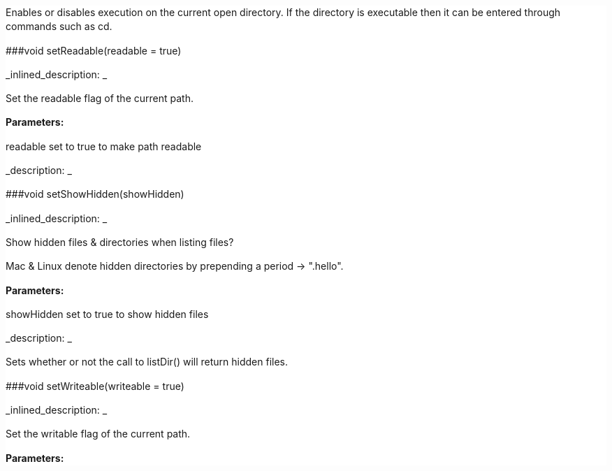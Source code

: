 Enables or disables execution on the current open directory. If the directory is executable then it can be entered through commands such as cd.







###void setReadable(readable = true)



_inlined_description: _

Set the readable flag of the current path.


**Parameters:**

readable set to true to make path readable





_description: _









###void setShowHidden(showHidden)



_inlined_description: _

Show hidden files & directories when listing files?

Mac & Linux denote hidden directories by prepending a period
-> ".hello".


**Parameters:**

showHidden set to true to show hidden files





_description: _

Sets whether or not the call to listDir() will return hidden files.







###void setWriteable(writeable = true)



_inlined_description: _

Set the writable flag of the current path.


**Parameters:**
